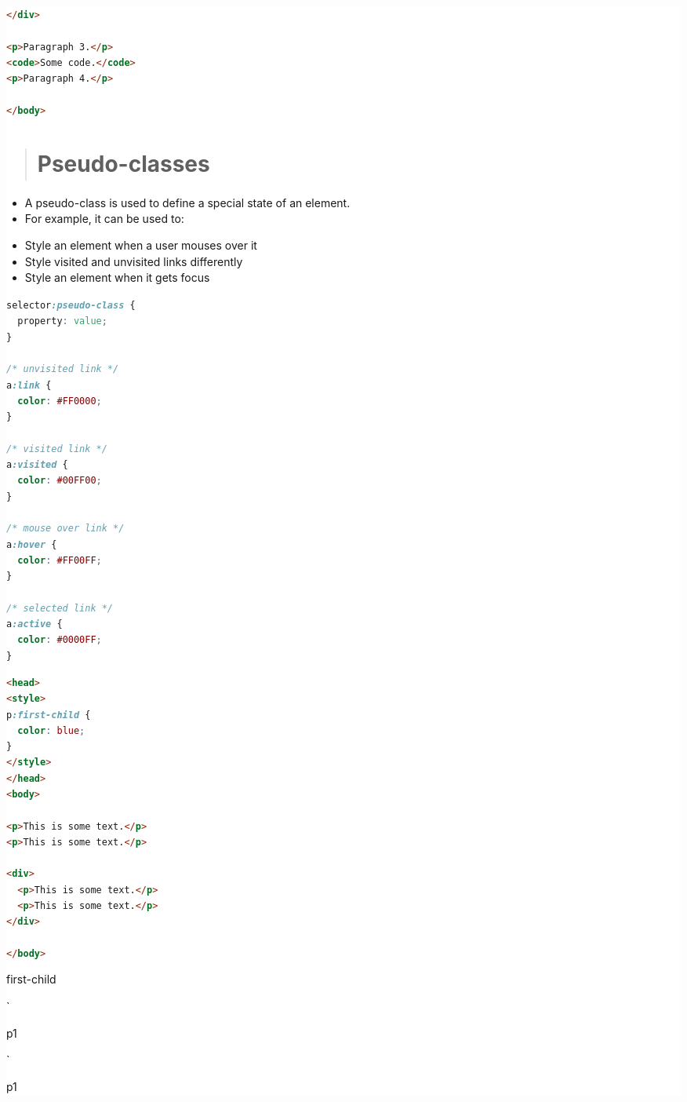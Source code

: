 ```html
</div>

<p>Paragraph 3.</p>
<code>Some code.</code>
<p>Paragraph 4.</p>

</body>
```

># Pseudo-classes
* A pseudo-class is used to define a special state of an element.
* For example, it can be used to:
- Style an element when a user mouses over it
- Style visited and unvisited links differently
- Style an element when it gets focus
```css
selector:pseudo-class {
  property: value;
}

/* unvisited link */
a:link {
  color: #FF0000;
}

/* visited link */
a:visited {
  color: #00FF00;
}

/* mouse over link */
a:hover {
  color: #FF00FF;
}

/* selected link */
a:active {
  color: #0000FF;
}
```
```html
<head>
<style>
p:first-child {
  color: blue;
} 
</style>
</head>
<body>

<p>This is some text.</p>
<p>This is some text.</p>

<div>
  <p>This is some text.</p>
  <p>This is some text.</p>
</div>

</body>
```
first-child
<div>
 ` <p>p1</p>`
  <p>p1</p>